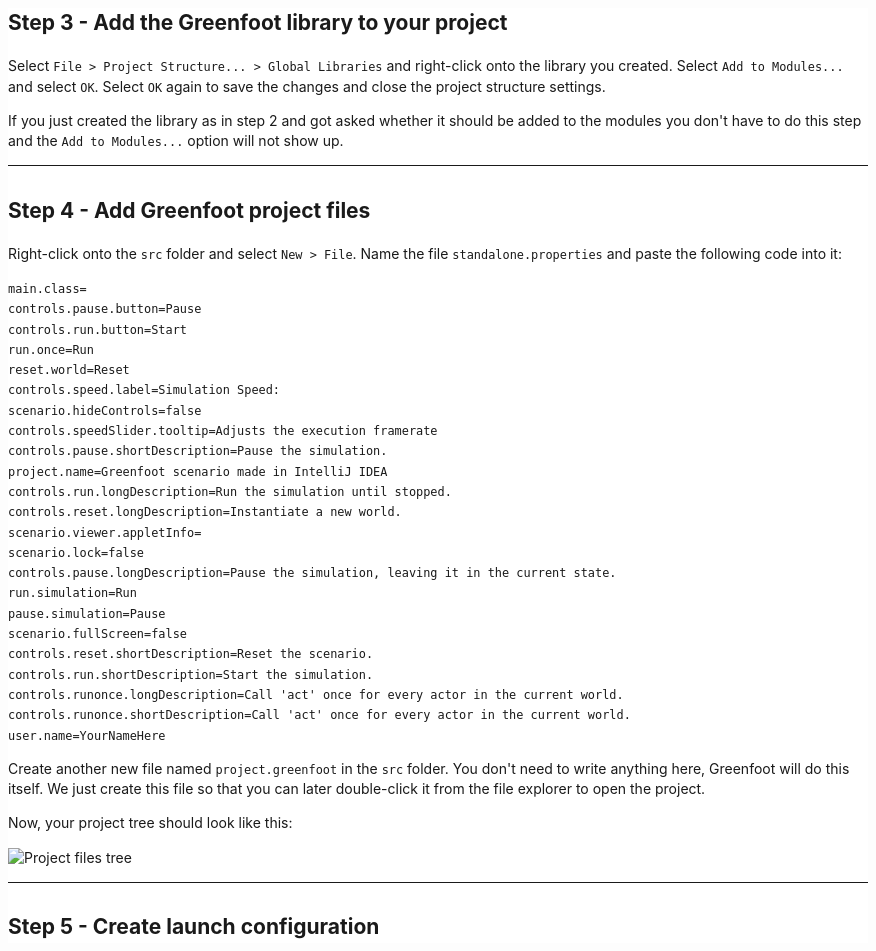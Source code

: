 ## Step 3 - Add the Greenfoot library to your project

Select `File > Project Structure... > Global Libraries` and right-click onto the library you created. Select `Add to Modules...` and select `OK`. Select `OK` again to save the changes and close the project structure settings.

If you just created the library as in step 2 and got asked whether it should be added to the modules you don't have to do this step and the `Add to Modules...` option will not show up.

---

## Step 4 - Add Greenfoot project files

Right-click onto the `src` folder and select `New > File`. Name the file `standalone.properties` and paste the following code into it:

```properties
main.class=
controls.pause.button=Pause
controls.run.button=Start
run.once=Run
reset.world=Reset
controls.speed.label=Simulation Speed:
scenario.hideControls=false
controls.speedSlider.tooltip=Adjusts the execution framerate
controls.pause.shortDescription=Pause the simulation.
project.name=Greenfoot scenario made in IntelliJ IDEA
controls.run.longDescription=Run the simulation until stopped.
controls.reset.longDescription=Instantiate a new world.
scenario.viewer.appletInfo=
scenario.lock=false
controls.pause.longDescription=Pause the simulation, leaving it in the current state.
run.simulation=Run
pause.simulation=Pause
scenario.fullScreen=false
controls.reset.shortDescription=Reset the scenario.
controls.run.shortDescription=Start the simulation.
controls.runonce.longDescription=Call 'act' once for every actor in the current world.
controls.runonce.shortDescription=Call 'act' once for every actor in the current world.
user.name=YourNameHere
```

Create another new file named `project.greenfoot` in the `src` folder. You don't need to write anything here, Greenfoot will do this itself. We just create this file so that you can later double-click it from the file explorer to open the project.

Now, your project tree should look like this:

![Project files tree](instructions/4.1.png)

---

## Step 5 - Create launch configuration
